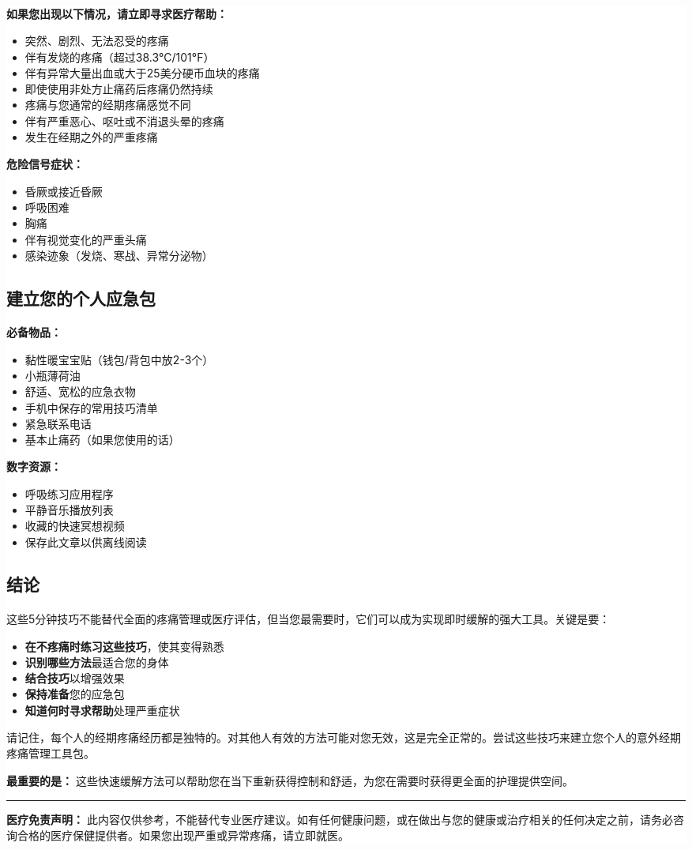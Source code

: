**如果您出现以下情况，请立即寻求医疗帮助：**
- 突然、剧烈、无法忍受的疼痛
- 伴有发烧的疼痛（超过38.3°C/101°F）
- 伴有异常大量出血或大于25美分硬币血块的疼痛
- 即使使用非处方止痛药后疼痛仍然持续
- 疼痛与您通常的经期疼痛感觉不同
- 伴有严重恶心、呕吐或不消退头晕的疼痛
- 发生在经期之外的严重疼痛

**危险信号症状：**
- 昏厥或接近昏厥
- 呼吸困难
- 胸痛
- 伴有视觉变化的严重头痛
- 感染迹象（发烧、寒战、异常分泌物）

## 建立您的个人应急包

**必备物品：**
- 黏性暖宝宝贴（钱包/背包中放2-3个）
- 小瓶薄荷油
- 舒适、宽松的应急衣物
- 手机中保存的常用技巧清单
- 紧急联系电话
- 基本止痛药（如果您使用的话）

**数字资源：**
- 呼吸练习应用程序
- 平静音乐播放列表
- 收藏的快速冥想视频
- 保存此文章以供离线阅读

## 结论

这些5分钟技巧不能替代全面的疼痛管理或医疗评估，但当您最需要时，它们可以成为实现即时缓解的强大工具。关键是要：

- **在不疼痛时练习这些技巧**，使其变得熟悉
- **识别哪些方法**最适合您的身体
- **结合技巧**以增强效果
- **保持准备**您的应急包
- **知道何时寻求帮助**处理严重症状

请记住，每个人的经期疼痛经历都是独特的。对其他人有效的方法可能对您无效，这是完全正常的。尝试这些技巧来建立您个人的意外经期疼痛管理工具包。

**最重要的是：** 这些快速缓解方法可以帮助您在当下重新获得控制和舒适，为您在需要时获得更全面的护理提供空间。

---

**医疗免责声明：** 此内容仅供参考，不能替代专业医疗建议。如有任何健康问题，或在做出与您的健康或治疗相关的任何决定之前，请务必咨询合格的医疗保健提供者。如果您出现严重或异常疼痛，请立即就医。
